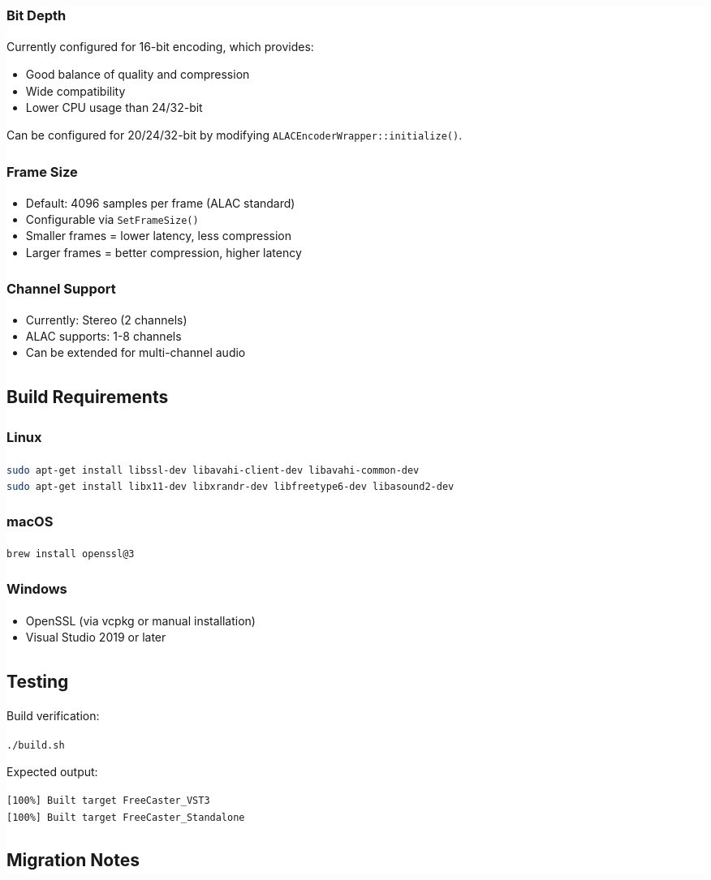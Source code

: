 ### Bit Depth
Currently configured for 16-bit encoding, which provides:
- Good balance of quality and compression
- Wide compatibility
- Lower CPU usage than 24/32-bit

Can be configured for 20/24/32-bit by modifying `ALACEncoderWrapper::initialize()`.

### Frame Size
- Default: 4096 samples per frame (ALAC standard)
- Configurable via `SetFrameSize()`
- Smaller frames = lower latency, less compression
- Larger frames = better compression, higher latency

### Channel Support
- Currently: Stereo (2 channels)
- ALAC supports: 1-8 channels
- Can be extended for multi-channel audio

## Build Requirements

### Linux
```bash
sudo apt-get install libssl-dev libavahi-client-dev libavahi-common-dev
sudo apt-get install libx11-dev libxrandr-dev libfreetype6-dev libasound2-dev
```

### macOS
```bash
brew install openssl@3
```

### Windows
- OpenSSL (via vcpkg or manual installation)
- Visual Studio 2019 or later

## Testing

Build verification:
```bash
./build.sh
```

Expected output:
```
[100%] Built target FreeCaster_VST3
[100%] Built target FreeCaster_Standalone
```

## Migration Notes
